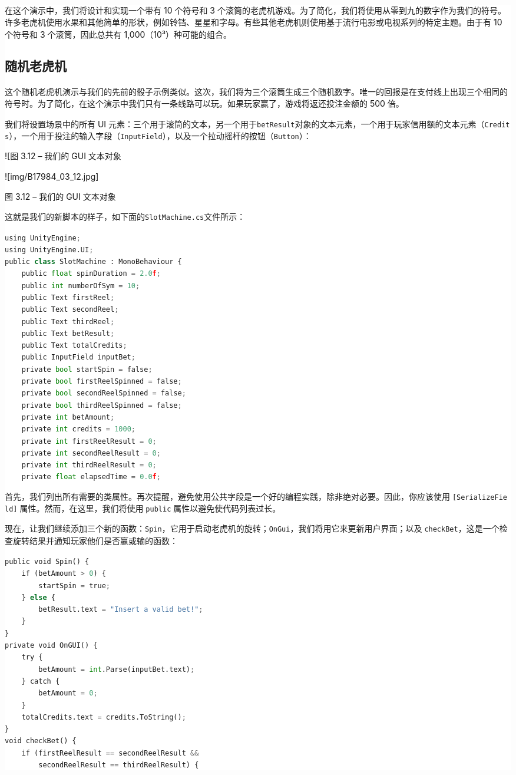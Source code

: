 在这个演示中，我们将设计和实现一个带有 10 个符号和 3 个滚筒的老虎机游戏。为了简化，我们将使用从零到九的数字作为我们的符号。许多老虎机使用水果和其他简单的形状，例如铃铛、星星和字母。有些其他老虎机则使用基于流行电影或电视系列的特定主题。由于有 10 个符号和 3 个滚筒，因此总共有 1,000（10³）种可能的组合。

## 随机老虎机

这个随机老虎机演示与我们的先前的骰子示例类似。这次，我们将为三个滚筒生成三个随机数字。唯一的回报是在支付线上出现三个相同的符号时。为了简化，在这个演示中我们只有一条线路可以玩。如果玩家赢了，游戏将返还投注金额的 500 倍。

我们将设置场景中的所有 UI 元素：三个用于滚筒的文本，另一个用于`betResult`对象的文本元素，一个用于玩家信用额的文本元素（`Credits`），一个用于投注的输入字段（`InputField`），以及一个拉动摇杆的按钮（`Button`）：

![图 3.12 – 我们的 GUI 文本对象

![img/B17984_03_12.jpg]

图 3.12 – 我们的 GUI 文本对象

这就是我们的新脚本的样子，如下面的`SlotMachine.cs`文件所示：

```py
using UnityEngine;
using UnityEngine.UI;
public class SlotMachine : MonoBehaviour { 
    public float spinDuration = 2.0f;
    public int numberOfSym = 10;
    public Text firstReel;
    public Text secondReel;
    public Text thirdReel;
    public Text betResult;
    public Text totalCredits;
    public InputField inputBet;
    private bool startSpin = false;
    private bool firstReelSpinned = false;
    private bool secondReelSpinned = false;
    private bool thirdReelSpinned = false;
    private int betAmount;
    private int credits = 1000;
    private int firstReelResult = 0;
    private int secondReelResult = 0;
    private int thirdReelResult = 0;
    private float elapsedTime = 0.0f;
```

首先，我们列出所有需要的类属性。再次提醒，避免使用公共字段是一个好的编程实践，除非绝对必要。因此，你应该使用 `[SerializeField]` 属性。然而，在这里，我们将使用 `public` 属性以避免使代码列表过长。

现在，让我们继续添加三个新的函数：`Spin`，它用于启动老虎机的旋转；`OnGui`，我们将用它来更新用户界面；以及 `checkBet`，这是一个检查旋转结果并通知玩家他们是否赢或输的函数：

```py
public void Spin() {
    if (betAmount > 0) {
        startSpin = true;
    } else {
        betResult.text = "Insert a valid bet!";
    }
}
private void OnGUI() {
    try {
        betAmount = int.Parse(inputBet.text);
    } catch {
        betAmount = 0;
    }
    totalCredits.text = credits.ToString();
}
void checkBet() {
    if (firstReelResult == secondReelResult && 
        secondReelResult == thirdReelResult) {
```